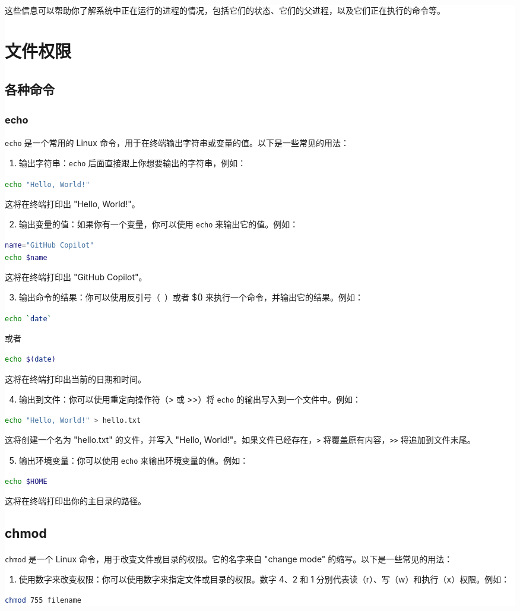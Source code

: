 这些信息可以帮助你了解系统中正在运行的进程的情况，包括它们的状态、它们的父进程，以及它们正在执行的命令等。
# 文件权限
## 各种命令
### echo
`echo` 是一个常用的 Linux 命令，用于在终端输出字符串或变量的值。以下是一些常见的用法：

1. 输出字符串：`echo` 后面直接跟上你想要输出的字符串，例如：

```bash
echo "Hello, World!"
```

这将在终端打印出 "Hello, World!"。

2. 输出变量的值：如果你有一个变量，你可以使用 `echo` 来输出它的值。例如：

```bash
name="GitHub Copilot"
echo $name
```

这将在终端打印出 "GitHub Copilot"。

3. 输出命令的结果：你可以使用反引号（` `）或者 $() 来执行一个命令，并输出它的结果。例如：

```bash
echo `date`
```

或者

```bash
echo $(date)
```

这将在终端打印出当前的日期和时间。

4. 输出到文件：你可以使用重定向操作符（> 或 >>）将 `echo` 的输出写入到一个文件中。例如：

```bash
echo "Hello, World!" > hello.txt
```

这将创建一个名为 "hello.txt" 的文件，并写入 "Hello, World!"。如果文件已经存在，`>` 将覆盖原有内容，`>>` 将追加到文件末尾。

5. 输出环境变量：你可以使用 `echo` 来输出环境变量的值。例如：

```bash
echo $HOME
```

这将在终端打印出你的主目录的路径。
## chmod
`chmod` 是一个 Linux 命令，用于改变文件或目录的权限。它的名字来自 "change mode" 的缩写。以下是一些常见的用法：

1. 使用数字来改变权限：你可以使用数字来指定文件或目录的权限。数字 4、2 和 1 分别代表读（r）、写（w）和执行（x）权限。例如：

```bash
chmod 755 filename
```
